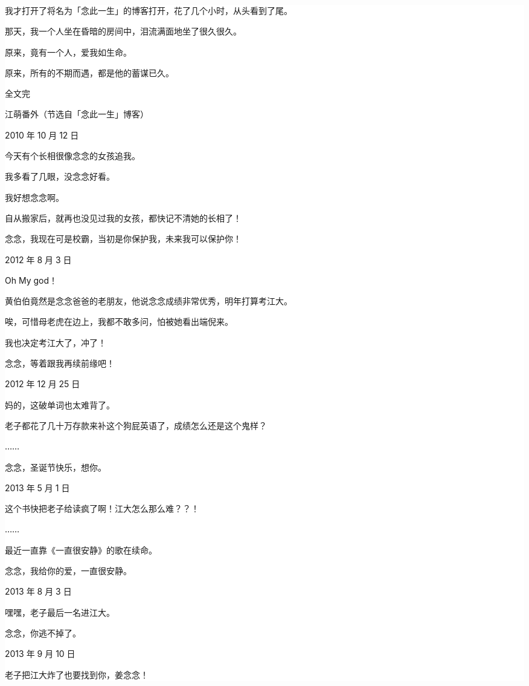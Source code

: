 我才打开了将名为「念此一生」的博客打开，花了几个小时，从头看到了尾。

那天，我一个人坐在昏暗的房间中，泪流满面地坐了很久很久。

原来，竟有一个人，爱我如生命。

原来，所有的不期而遇，都是他的蓄谋已久。

全文完

江萌番外（节选自「念此一生」博客）

2010 年 10 月 12 日

今天有个长相很像念念的女孩追我。

我多看了几眼，没念念好看。

我好想念念啊。

自从搬家后，就再也没见过我的女孩，都快记不清她的长相了！

念念，我现在可是校霸，当初是你保护我，未来我可以保护你！

2012 年 8 月 3 日

Oh My god！

黄伯伯竟然是念念爸爸的老朋友，他说念念成绩非常优秀，明年打算考江大。

唉，可惜母老虎在边上，我都不敢多问，怕被她看出端倪来。

我也决定考江大了，冲了！

念念，等着跟我再续前缘吧！

2012 年 12 月 25 日

妈的，这破单词也太难背了。

老子都花了几十万存款来补这个狗屁英语了，成绩怎么还是这个鬼样？

……

念念，圣诞节快乐，想你。

2013 年 5 月 1 日

这个书快把老子给读疯了啊！江大怎么那么难？？！

……

最近一直靠《一直很安静》的歌在续命。

念念，我给你的爱，一直很安静。

2013 年 8 月 3 日

嘿嘿，老子最后一名进江大。

念念，你逃不掉了。

2013 年 9 月 10 日

老子把江大炸了也要找到你，姜念念！

